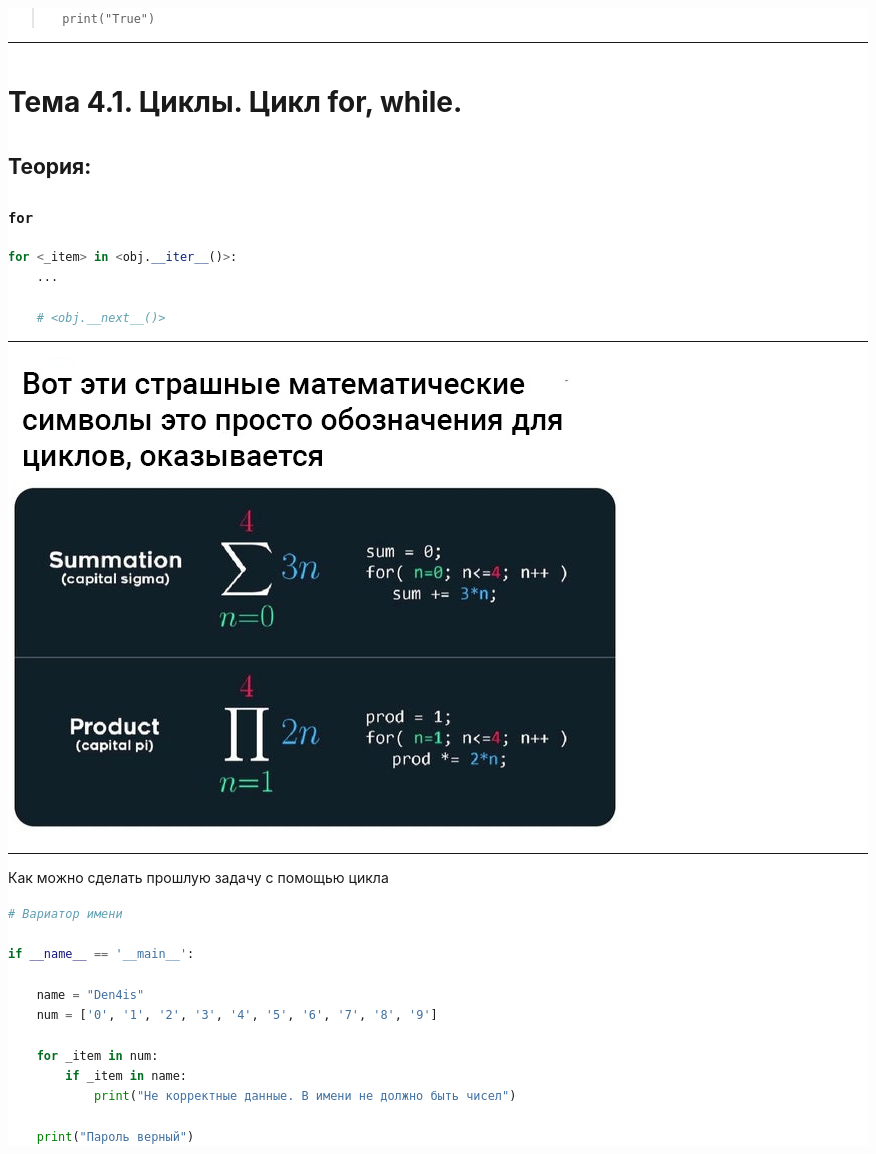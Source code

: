 > 		print("True")
> ```

---

# Тема 4.1. Циклы. Цикл for, while.

## Теория:

### `for`

```python
for <_item> in <obj.__iter__()>:
	...

	# <obj.__next__()>
```

---

![](_attachments/c525ce43534efa126d9bf77d9f362abe.png)

---

Как можно сделать прошлую задачу с помощью цикла

```python
# Вариатор имени

if __name__ == '__main__':

	name = "Den4is"
	num = ['0', '1', '2', '3', '4', '5', '6', '7', '8', '9']

	for _item in num:
		if _item in name:
			print("Не корректные данные. В имени не должно быть чисел")

	print("Пароль верный")
```
